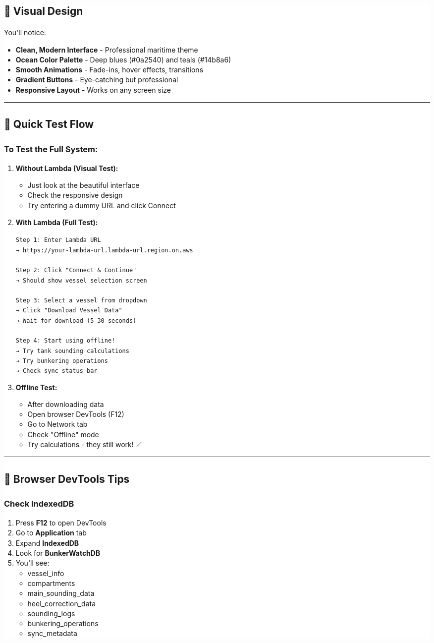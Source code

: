 
## 🎨 Visual Design

You'll notice:
- **Clean, Modern Interface** - Professional maritime theme
- **Ocean Color Palette** - Deep blues (#0a2540) and teals (#14b8a6)
- **Smooth Animations** - Fade-ins, hover effects, transitions
- **Gradient Buttons** - Eye-catching but professional
- **Responsive Layout** - Works on any screen size

---

## 🧪 Quick Test Flow

### To Test the Full System:

1. **Without Lambda (Visual Test):**
   - Just look at the beautiful interface
   - Check the responsive design
   - Try entering a dummy URL and click Connect

2. **With Lambda (Full Test):**
   ```
   Step 1: Enter Lambda URL
   → https://your-lambda-url.lambda-url.region.on.aws
   
   Step 2: Click "Connect & Continue"
   → Should show vessel selection screen
   
   Step 3: Select a vessel from dropdown
   → Click "Download Vessel Data"
   → Wait for download (5-30 seconds)
   
   Step 4: Start using offline!
   → Try tank sounding calculations
   → Try bunkering operations
   → Check sync status bar
   ```

3. **Offline Test:**
   - After downloading data
   - Open browser DevTools (F12)
   - Go to Network tab
   - Check "Offline" mode
   - Try calculations - they still work! ✅

---

## 📱 Browser DevTools Tips

### Check IndexedDB
1. Press **F12** to open DevTools
2. Go to **Application** tab
3. Expand **IndexedDB**
4. Look for **BunkerWatchDB**
5. You'll see:
   - vessel_info
   - compartments
   - main_sounding_data
   - heel_correction_data
   - sounding_logs
   - bunkering_operations
   - sync_metadata
